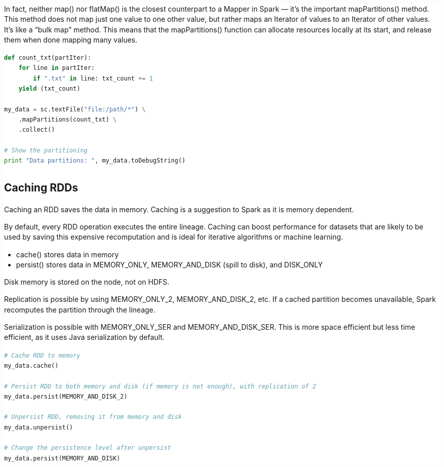 In fact, neither map() nor flatMap() is the closest counterpart to a Mapper in Spark — it’s the important mapPartitions() method. This method does not map just one value to one other value, but rather maps an Iterator of values to an Iterator of other values. It’s like a “bulk map” method. This means that the mapPartitions() function can allocate resources locally at its start, and release them when done mapping many values.


```python
def count_txt(partIter):
    for line in partIter:
        if ".txt" in line: txt_count += 1
    yield (txt_count)

my_data = sc.textFile("file:/path/*") \
    .mapPartitions(count_txt) \
    .collect()

# Show the partitioning
print "Data partitions: ", my_data.toDebugString()
```

## Caching RDDs

Caching an RDD saves the data in memory.  Caching is a suggestion to Spark as it is memory dependent.

By default, every RDD operation executes the entire lineage.  Caching can boost performance for datasets that are likely to be used by saving this expensive recomputation and is ideal for iterative algorithms or machine learning.

* cache() stores data in memory
* persist() stores data in MEMORY_ONLY, MEMORY_AND_DISK (spill to disk), and  DISK_ONLY

Disk memory is stored on the node, not on HDFS.

Replication is possible by using MEMORY_ONLY_2, MEMORY_AND_DISK_2, etc.  If a cached partition becomes unavailable, Spark recomputes the partition through the lineage.

Serialization is possible with MEMORY_ONLY_SER and MEMORY_AND_DISK_SER.  This is more space efficient but less time efficient, as it uses Java serialization by default.


```python
# Cache RDD to memory
my_data.cache()

# Persist RDD to both memory and disk (if memory is not enough), with replication of 2
my_data.persist(MEMORY_AND_DISK_2)

# Unpersist RDD, removing it from memory and disk
my_data.unpersist()

# Change the persistence level after unpersist
my_data.persist(MEMORY_AND_DISK)
```
